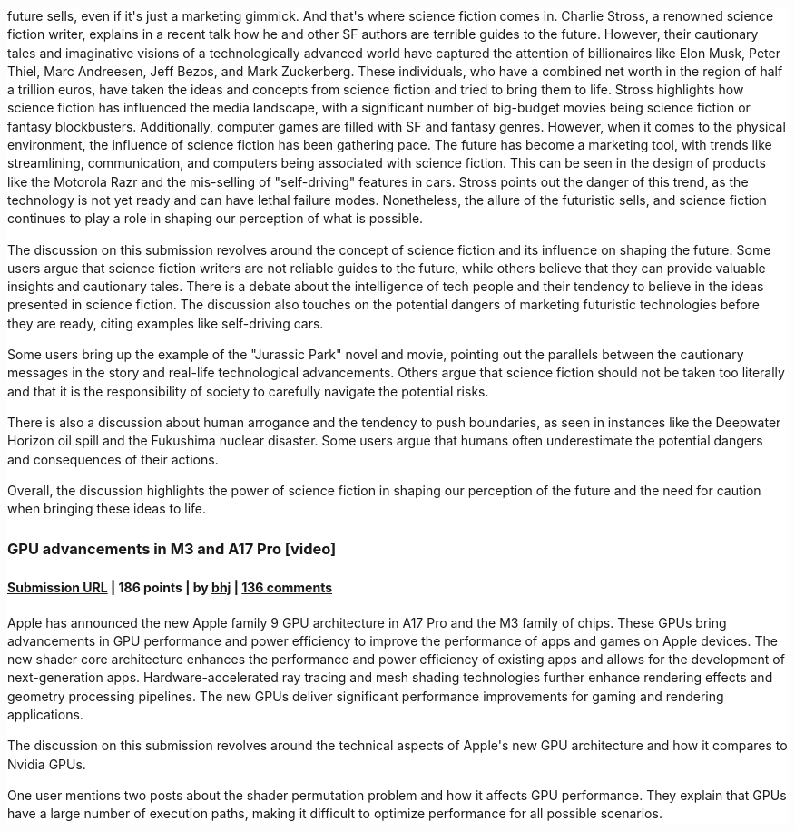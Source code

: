 future sells, even if it's just a marketing gimmick. And that's where science fiction comes in. Charlie Stross, a renowned science fiction writer, explains in a recent talk how he and other SF authors are terrible guides to the future. However, their cautionary tales and imaginative visions of a technologically advanced world have captured the attention of billionaires like Elon Musk, Peter Thiel, Marc Andreesen, Jeff Bezos, and Mark Zuckerberg. These individuals, who have a combined net worth in the region of half a trillion euros, have taken the ideas and concepts from science fiction and tried to bring them to life. Stross highlights how science fiction has influenced the media landscape, with a significant number of big-budget movies being science fiction or fantasy blockbusters. Additionally, computer games are filled with SF and fantasy genres. However, when it comes to the physical environment, the influence of science fiction has been gathering pace. The future has become a marketing tool, with trends like streamlining, communication, and computers being associated with science fiction. This can be seen in the design of products like the Motorola Razr and the mis-selling of "self-driving" features in cars. Stross points out the danger of this trend, as the technology is not yet ready and can have lethal failure modes. Nonetheless, the allure of the futuristic sells, and science fiction continues to play a role in shaping our perception of what is possible.

The discussion on this submission revolves around the concept of science fiction and its influence on shaping the future. Some users argue that science fiction writers are not reliable guides to the future, while others believe that they can provide valuable insights and cautionary tales. There is a debate about the intelligence of tech people and their tendency to believe in the ideas presented in science fiction. The discussion also touches on the potential dangers of marketing futuristic technologies before they are ready, citing examples like self-driving cars. 

Some users bring up the example of the "Jurassic Park" novel and movie, pointing out the parallels between the cautionary messages in the story and real-life technological advancements. Others argue that science fiction should not be taken too literally and that it is the responsibility of society to carefully navigate the potential risks. 

There is also a discussion about human arrogance and the tendency to push boundaries, as seen in instances like the Deepwater Horizon oil spill and the Fukushima nuclear disaster. Some users argue that humans often underestimate the potential dangers and consequences of their actions. 

Overall, the discussion highlights the power of science fiction in shaping our perception of the future and the need for caution when bringing these ideas to life.

### GPU advancements in M3 and A17 Pro [video]

#### [Submission URL](https://developer.apple.com/videos/play/tech-talks/111375) | 186 points | by [bhj](https://news.ycombinator.com/user?id=bhj) | [136 comments](https://news.ycombinator.com/item?id=38214806)

Apple has announced the new Apple family 9 GPU architecture in A17 Pro and the M3 family of chips. These GPUs bring advancements in GPU performance and power efficiency to improve the performance of apps and games on Apple devices. The new shader core architecture enhances the performance and power efficiency of existing apps and allows for the development of next-generation apps. Hardware-accelerated ray tracing and mesh shading technologies further enhance rendering effects and geometry processing pipelines. The new GPUs deliver significant performance improvements for gaming and rendering applications.

The discussion on this submission revolves around the technical aspects of Apple's new GPU architecture and how it compares to Nvidia GPUs. 

One user mentions two posts about the shader permutation problem and how it affects GPU performance. They explain that GPUs have a large number of execution paths, making it difficult to optimize performance for all possible scenarios. 
